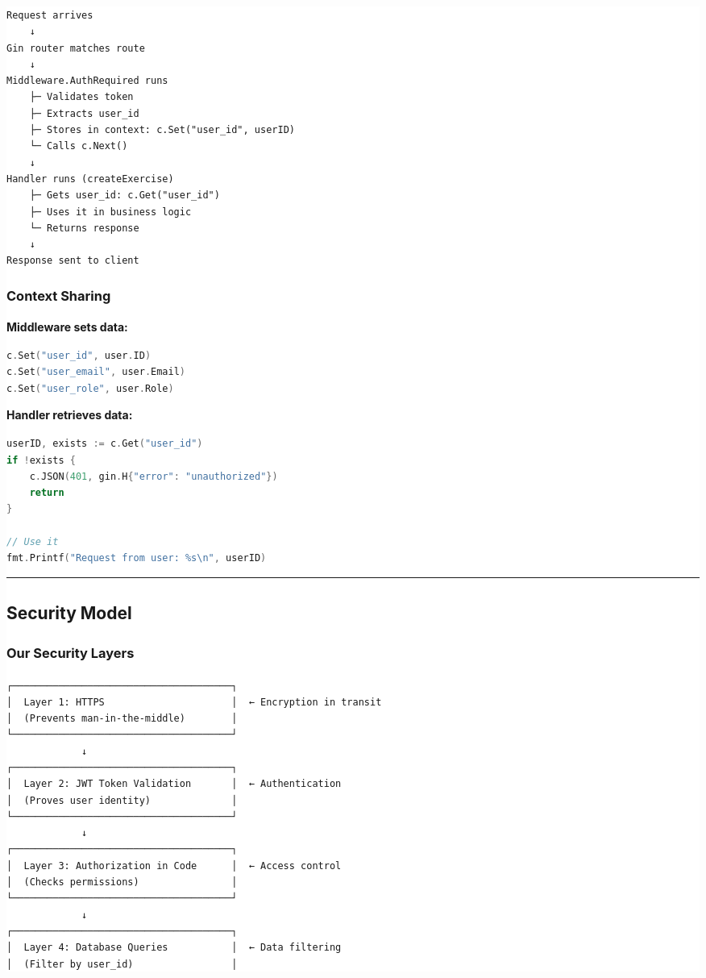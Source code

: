 ```
Request arrives
    ↓
Gin router matches route
    ↓
Middleware.AuthRequired runs
    ├─ Validates token
    ├─ Extracts user_id
    ├─ Stores in context: c.Set("user_id", userID)
    └─ Calls c.Next()
    ↓
Handler runs (createExercise)
    ├─ Gets user_id: c.Get("user_id")
    ├─ Uses it in business logic
    └─ Returns response
    ↓
Response sent to client
```

### Context Sharing

**Middleware sets data:**
```go
c.Set("user_id", user.ID)
c.Set("user_email", user.Email)
c.Set("user_role", user.Role)
```

**Handler retrieves data:**
```go
userID, exists := c.Get("user_id")
if !exists {
    c.JSON(401, gin.H{"error": "unauthorized"})
    return
}

// Use it
fmt.Printf("Request from user: %s\n", userID)
```

---

## Security Model

### Our Security Layers

```
┌──────────────────────────────────────┐
│  Layer 1: HTTPS                      │  ← Encryption in transit
│  (Prevents man-in-the-middle)        │
└──────────────────────────────────────┘
             ↓
┌──────────────────────────────────────┐
│  Layer 2: JWT Token Validation       │  ← Authentication
│  (Proves user identity)              │
└──────────────────────────────────────┘
             ↓
┌──────────────────────────────────────┐
│  Layer 3: Authorization in Code      │  ← Access control
│  (Checks permissions)                │
└──────────────────────────────────────┘
             ↓
┌──────────────────────────────────────┐
│  Layer 4: Database Queries           │  ← Data filtering
│  (Filter by user_id)                 │
```